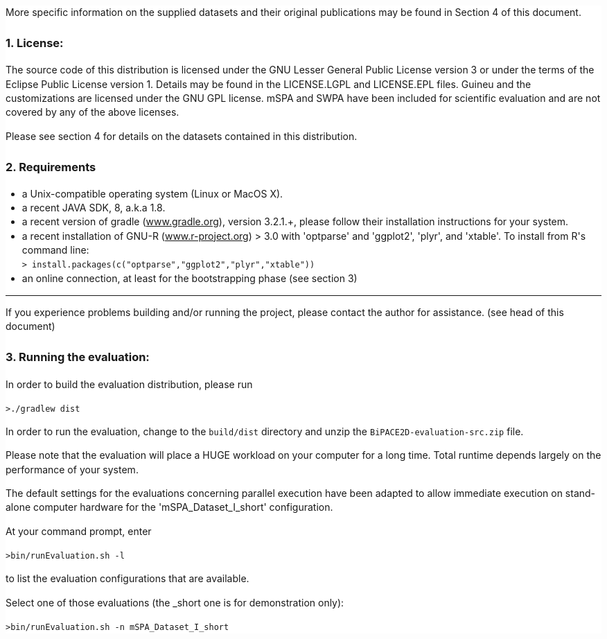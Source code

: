 More specific information on the supplied datasets and their original
publications may be found in Section 4 of this document.

### 1. License:

The source code of this distribution is licensed under the GNU Lesser
General Public License version 3 or under the terms of the Eclipse Public 
License version 1. Details may be found in the LICENSE.LGPL and LICENSE.EPL
files. Guineu and the customizations are licensed under the GNU GPL license.
mSPA and SWPA have been included for scientific evaluation and are not covered
by any of the above licenses.

Please see section 4 for details on the datasets contained in this
distribution.

### 2. Requirements

* a Unix-compatible operating system (Linux or MacOS X).
* a recent JAVA SDK, 8, a.k.a 1.8.
* a recent version of gradle (www.gradle.org), version 3.2.1.+, please
 follow their installation instructions for your system.
* a recent installation of GNU-R (www.r-project.org) > 3.0 with 'optparse'
 and 'ggplot2', 'plyr', and 'xtable'. To install from R's command line:   
 `> install.packages(c("optparse","ggplot2","plyr","xtable"))`
* an online connection, at least for the bootstrapping phase (see section 3)

***

If you experience problems building and/or running the project, please
contact the author for assistance. (see head of this document)

### 3. Running the evaluation:

In order to build the evaluation distribution, please run 

    >./gradlew dist

In order to run the evaluation, change to the `build/dist` directory
and unzip the `BiPACE2D-evaluation-src.zip` file.

Please note that the evaluation will place a HUGE workload on your
computer for a long time. Total runtime depends largely on the
performance of your system.

The default settings for the evaluations concerning parallel execution
have been adapted to allow immediate execution on stand-alone computer
hardware for the 'mSPA_Dataset_I_short' configuration.

At your command prompt, enter

    >bin/runEvaluation.sh -l

to list the evaluation configurations that are available.

Select one of those evaluations (the _short one is for demonstration only):

    >bin/runEvaluation.sh -n mSPA_Dataset_I_short
